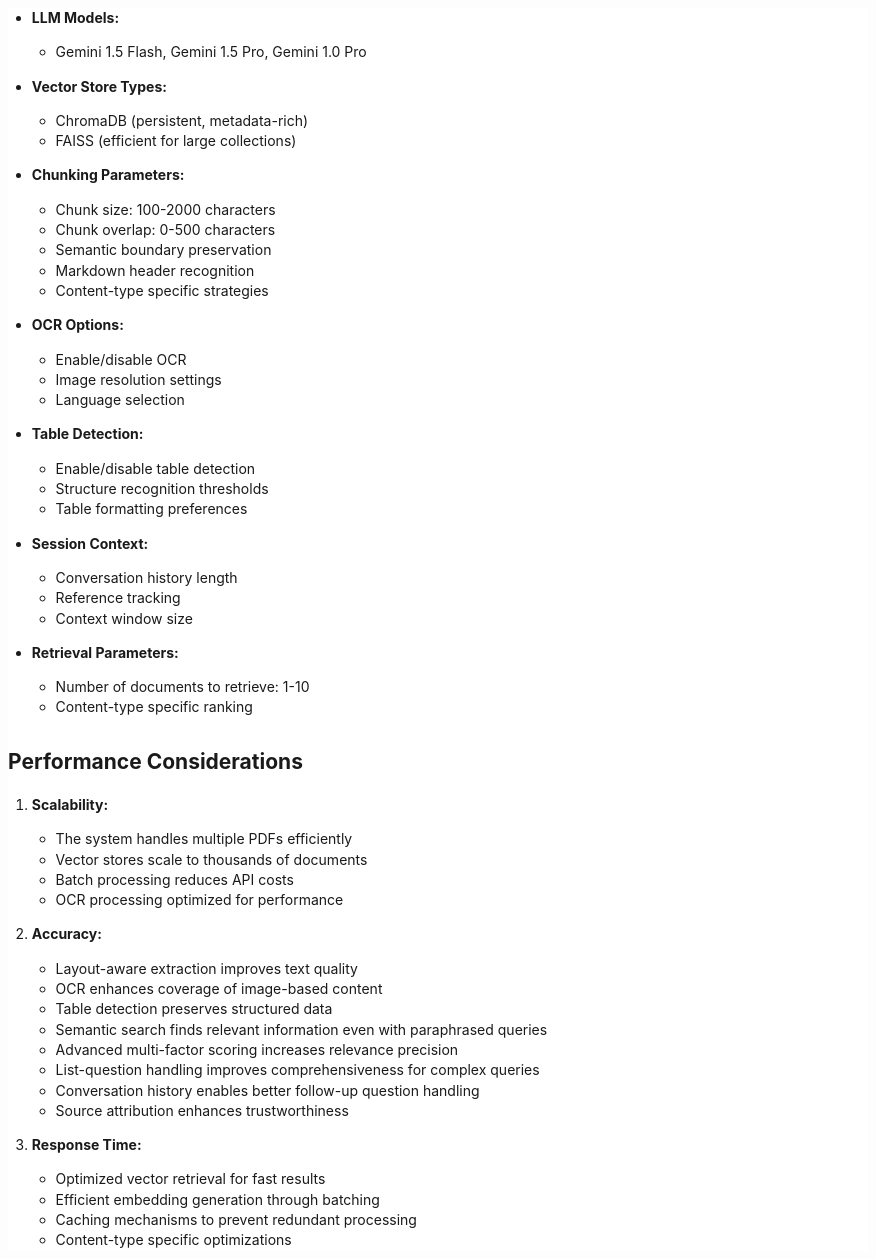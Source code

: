 - **LLM Models:**
  - Gemini 1.5 Flash, Gemini 1.5 Pro, Gemini 1.0 Pro

- **Vector Store Types:**
  - ChromaDB (persistent, metadata-rich)
  - FAISS (efficient for large collections)

- **Chunking Parameters:**
  - Chunk size: 100-2000 characters
  - Chunk overlap: 0-500 characters
  - Semantic boundary preservation
  - Markdown header recognition
  - Content-type specific strategies

- **OCR Options:**
  - Enable/disable OCR
  - Image resolution settings
  - Language selection

- **Table Detection:**
  - Enable/disable table detection
  - Structure recognition thresholds
  - Table formatting preferences

- **Session Context:**
  - Conversation history length
  - Reference tracking
  - Context window size

- **Retrieval Parameters:**
  - Number of documents to retrieve: 1-10
  - Content-type specific ranking

## Performance Considerations

1. **Scalability:**
   - The system handles multiple PDFs efficiently
   - Vector stores scale to thousands of documents
   - Batch processing reduces API costs
   - OCR processing optimized for performance

2. **Accuracy:**
   - Layout-aware extraction improves text quality
   - OCR enhances coverage of image-based content
   - Table detection preserves structured data
   - Semantic search finds relevant information even with paraphrased queries
   - Advanced multi-factor scoring increases relevance precision
   - List-question handling improves comprehensiveness for complex queries
   - Conversation history enables better follow-up question handling
   - Source attribution enhances trustworthiness

3. **Response Time:**
   - Optimized vector retrieval for fast results
   - Efficient embedding generation through batching
   - Caching mechanisms to prevent redundant processing
   - Content-type specific optimizations
